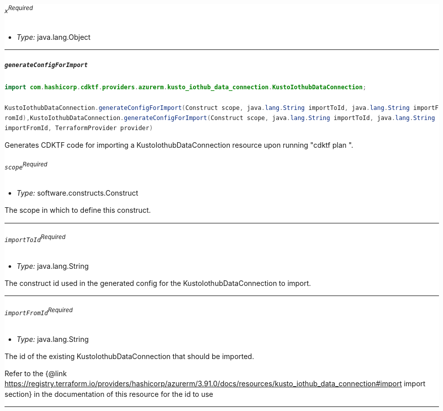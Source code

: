 ###### `x`<sup>Required</sup> <a name="x" id="@cdktf/provider-azurerm.kustoIothubDataConnection.KustoIothubDataConnection.isTerraformResource.parameter.x"></a>

- *Type:* java.lang.Object

---

##### `generateConfigForImport` <a name="generateConfigForImport" id="@cdktf/provider-azurerm.kustoIothubDataConnection.KustoIothubDataConnection.generateConfigForImport"></a>

```java
import com.hashicorp.cdktf.providers.azurerm.kusto_iothub_data_connection.KustoIothubDataConnection;

KustoIothubDataConnection.generateConfigForImport(Construct scope, java.lang.String importToId, java.lang.String importFromId),KustoIothubDataConnection.generateConfigForImport(Construct scope, java.lang.String importToId, java.lang.String importFromId, TerraformProvider provider)
```

Generates CDKTF code for importing a KustoIothubDataConnection resource upon running "cdktf plan <stack-name>".

###### `scope`<sup>Required</sup> <a name="scope" id="@cdktf/provider-azurerm.kustoIothubDataConnection.KustoIothubDataConnection.generateConfigForImport.parameter.scope"></a>

- *Type:* software.constructs.Construct

The scope in which to define this construct.

---

###### `importToId`<sup>Required</sup> <a name="importToId" id="@cdktf/provider-azurerm.kustoIothubDataConnection.KustoIothubDataConnection.generateConfigForImport.parameter.importToId"></a>

- *Type:* java.lang.String

The construct id used in the generated config for the KustoIothubDataConnection to import.

---

###### `importFromId`<sup>Required</sup> <a name="importFromId" id="@cdktf/provider-azurerm.kustoIothubDataConnection.KustoIothubDataConnection.generateConfigForImport.parameter.importFromId"></a>

- *Type:* java.lang.String

The id of the existing KustoIothubDataConnection that should be imported.

Refer to the {@link https://registry.terraform.io/providers/hashicorp/azurerm/3.91.0/docs/resources/kusto_iothub_data_connection#import import section} in the documentation of this resource for the id to use

---